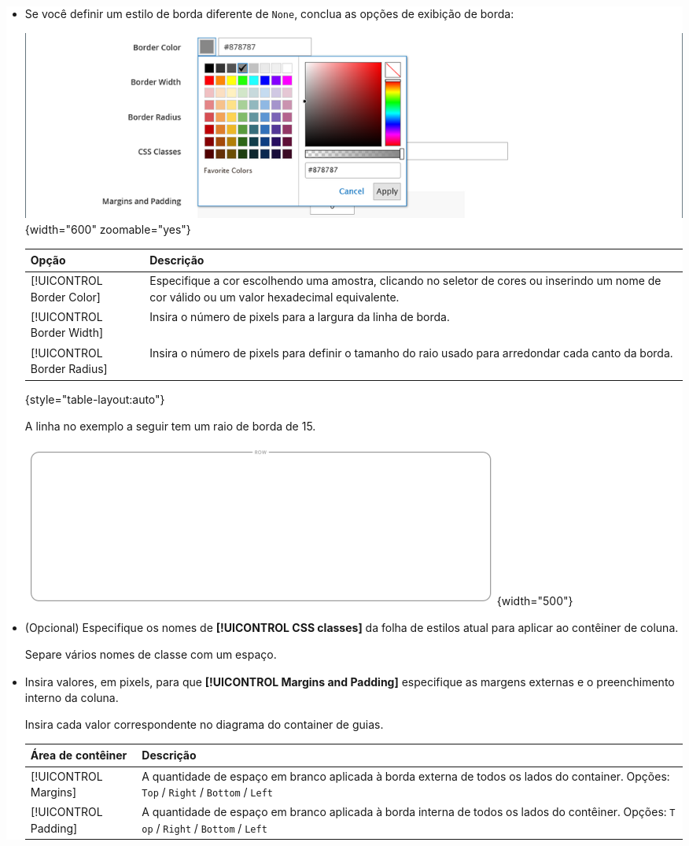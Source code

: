 - Se você definir um estilo de borda diferente de `None`, conclua as opções de exibição de borda:

  ![Cor da Borda](./assets/pb-settings-border-color.png){width="600" zoomable="yes"}

  | Opção | Descrição |
  | ------ |------------ |
  | [!UICONTROL Border Color] | Especifique a cor escolhendo uma amostra, clicando no seletor de cores ou inserindo um nome de cor válido ou um valor hexadecimal equivalente. |
  | [!UICONTROL Border Width] | Insira o número de pixels para a largura da linha de borda. |
  | [!UICONTROL Border Radius] | Insira o número de pixels para definir o tamanho do raio usado para arredondar cada canto da borda. |

  {style="table-layout:auto"}

  A linha no exemplo a seguir tem um raio de borda de 15.

  ![Linha com raio de borda de 15](./assets/pb-settings-border-radius-15.png){width="500"}

- (Opcional) Especifique os nomes de **[!UICONTROL CSS classes]** da folha de estilos atual para aplicar ao contêiner de coluna.

  Separe vários nomes de classe com um espaço.

- Insira valores, em pixels, para que **[!UICONTROL Margins and Padding]** especifique as margens externas e o preenchimento interno da coluna.

  Insira cada valor correspondente no diagrama do container de guias.

  | Área de contêiner | Descrição |
  | -------------- | ---------- |
  | [!UICONTROL Margins] | A quantidade de espaço em branco aplicada à borda externa de todos os lados do container. Opções: `Top` / `Right` / `Bottom` / `Left` |
  | [!UICONTROL Padding] | A quantidade de espaço em branco aplicada à borda interna de todos os lados do contêiner. Opções: `Top` / `Right` / `Bottom` / `Left` |


[background]: #background
[advanced]: #advanced